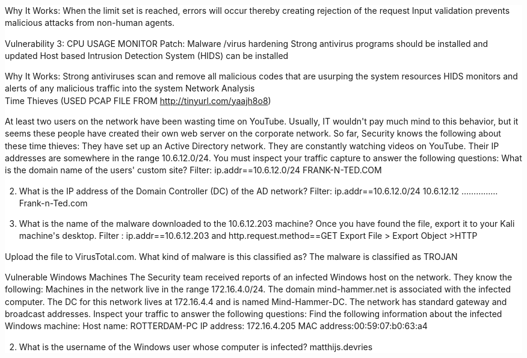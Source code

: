 Why It Works:
When the limit set is reached, errors will occur thereby creating rejection of the request
Input validation prevents malicious attacks from non-human agents.
 
Vulnerability 3:  CPU USAGE MONITOR 
Patch:  Malware /virus hardening
Strong antivirus programs should be installed and updated 
Host based Intrusion Detection System (HIDS) can be installed

Why It Works: 
Strong antiviruses scan and remove all malicious codes that are usurping the system resources
HIDS monitors and alerts of any malicious traffic into the system 
Network Analysis  
Time Thieves
(USED PCAP FILE FROM  http://tinyurl.com/yaajh8o8)

At least two users on the network have been wasting time on YouTube. Usually, IT wouldn't pay much mind to this behavior, but it seems these people have created their own web server on the corporate network. So far, Security knows the following about these time thieves:
They have set up an Active Directory network.
They are constantly watching videos on YouTube.
Their IP addresses are somewhere in the range 10.6.12.0/24.
You must inspect your traffic capture to answer the following questions:
What is the domain name of the users' custom site?
Filter:  ip.addr==10.6.12.0/24
FRANK-N-TED.COM
 

2.	What is the IP address of the Domain Controller (DC) of the AD network?
Filter:   ip.addr==10.6.12.0/24
10.6.12.12  ……………Frank-n-Ted.com

3.	What is the name of the malware downloaded to the 10.6.12.203 machine? Once you have found the file, export it to your Kali machine's desktop.
Filter :  ip.addr==10.6.12.203 and http.request.method==GET 
Export File > Export Object >HTTP
 

Upload the file to VirusTotal.com. What kind of malware is this classified as?
The malware is classified as TROJAN

Vulnerable Windows Machines
The Security team received reports of an infected Windows host on the network. They know the following:
Machines in the network live in the range 172.16.4.0/24.
The domain mind-hammer.net is associated with the infected computer.
The DC for this network lives at 172.16.4.4 and is named Mind-Hammer-DC.
The network has standard gateway and broadcast addresses.
Inspect your traffic to answer the following questions:
Find the following information about the infected Windows machine:
Host name: ROTTERDAM-PC
IP address: 172.16.4.205
MAC address:00:59:07:b0:63:a4
 

2.	What is the username of the Windows user whose computer is infected? matthijs.devries
 